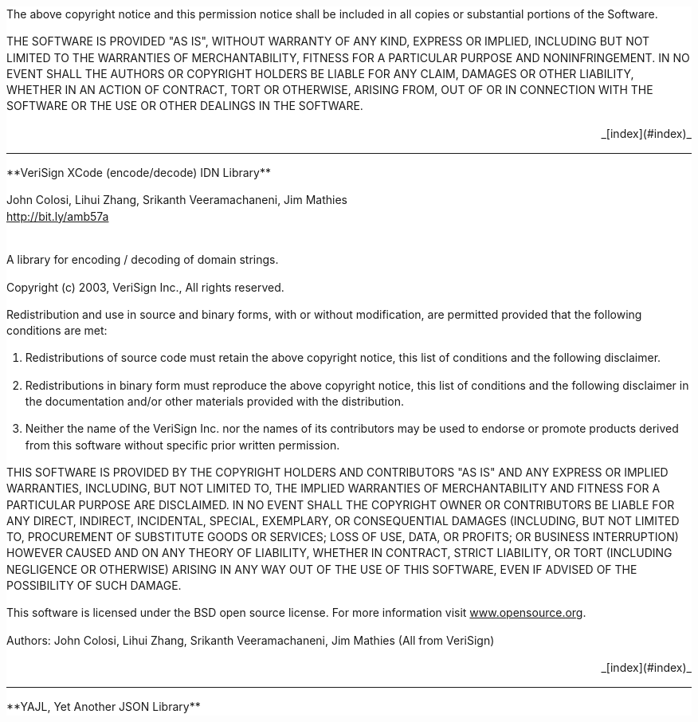 The above copyright notice and this permission notice shall be included in
all copies or substantial portions of the Software.

THE SOFTWARE IS PROVIDED "AS IS", WITHOUT WARRANTY OF ANY KIND, EXPRESS OR
IMPLIED, INCLUDING BUT NOT LIMITED TO THE WARRANTIES OF MERCHANTABILITY,
FITNESS FOR A PARTICULAR PURPOSE AND NONINFRINGEMENT. IN NO EVENT SHALL THE
AUTHORS OR COPYRIGHT HOLDERS BE LIABLE FOR ANY CLAIM, DAMAGES OR OTHER
LIABILITY, WHETHER IN AN ACTION OF CONTRACT, TORT OR OTHERWISE, ARISING FROM,
OUT OF OR IN CONNECTION WITH THE SOFTWARE OR THE USE OR OTHER DEALINGS IN
THE SOFTWARE.

<p align="right">_[index](#index)_</p>

----

<a name="VeriSign"/>
**VeriSign XCode (encode/decode) IDN Library**

John Colosi, Lihui Zhang, Srikanth Veeramachaneni, Jim Mathies<br/>
http://bit.ly/amb57a
<br/><br/>

A library for encoding / decoding of domain strings.

Copyright (c) 2003, VeriSign Inc., All rights reserved.

Redistribution and use in source and binary forms, with or without modification, are permitted provided that the following conditions are met:

1) Redistributions of source code must retain the above copyright notice, this list of conditions and the following disclaimer.

2) Redistributions in binary form must reproduce the above copyright notice, this list of conditions and the following disclaimer in the documentation and/or other materials provided with the distribution.

3) Neither the name of the VeriSign Inc. nor the names of its contributors may be used to endorse or promote products derived from this software without specific prior written permission.

THIS SOFTWARE IS PROVIDED BY THE COPYRIGHT HOLDERS AND CONTRIBUTORS "AS IS" AND ANY EXPRESS OR IMPLIED WARRANTIES, INCLUDING, BUT NOT LIMITED TO, THE IMPLIED WARRANTIES OF MERCHANTABILITY AND FITNESS FOR A PARTICULAR PURPOSE ARE DISCLAIMED. IN NO EVENT SHALL THE COPYRIGHT OWNER OR CONTRIBUTORS BE LIABLE FOR ANY DIRECT, INDIRECT, INCIDENTAL, SPECIAL, EXEMPLARY, OR CONSEQUENTIAL DAMAGES (INCLUDING, BUT NOT LIMITED TO, PROCUREMENT OF SUBSTITUTE GOODS OR SERVICES; LOSS OF USE, DATA, OR PROFITS; OR BUSINESS INTERRUPTION) HOWEVER CAUSED AND ON ANY THEORY OF LIABILITY, WHETHER IN CONTRACT, STRICT LIABILITY, OR TORT (INCLUDING NEGLIGENCE OR OTHERWISE) ARISING IN ANY WAY OUT OF THE USE OF THIS SOFTWARE, EVEN IF ADVISED OF THE POSSIBILITY OF SUCH DAMAGE.

This software is licensed under the BSD open source license. For more information visit www.opensource.org.

Authors: John Colosi, Lihui Zhang, Srikanth Veeramachaneni, Jim Mathies (All from VeriSign)

<p align="right">_[index](#index)_</p>

-----

<a name="YAJL"/>
**YAJL, Yet Another JSON Library**

